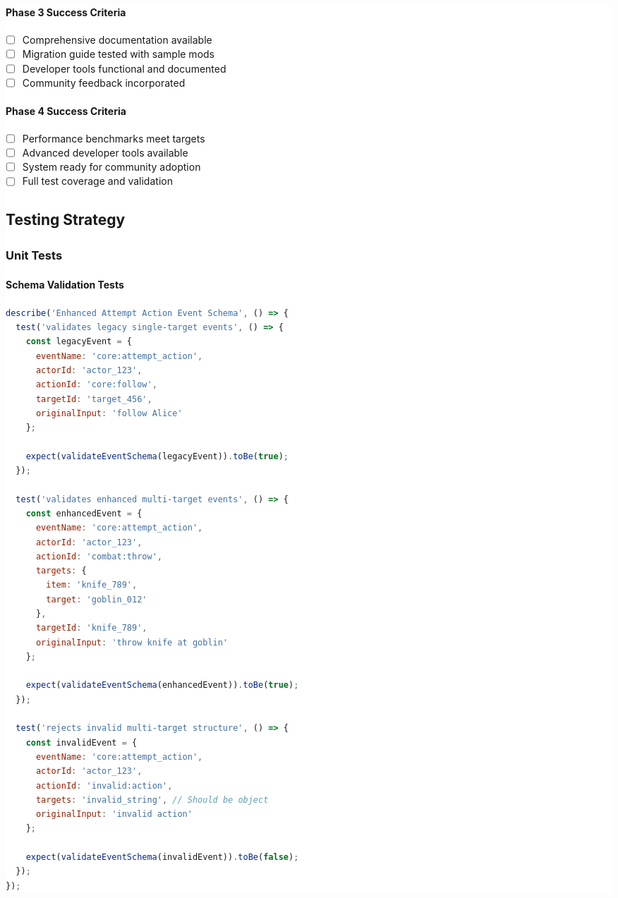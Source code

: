 #### Phase 3 Success Criteria
- [ ] Comprehensive documentation available
- [ ] Migration guide tested with sample mods
- [ ] Developer tools functional and documented
- [ ] Community feedback incorporated

#### Phase 4 Success Criteria
- [ ] Performance benchmarks meet targets
- [ ] Advanced developer tools available
- [ ] System ready for community adoption
- [ ] Full test coverage and validation

## Testing Strategy

### Unit Tests

#### Schema Validation Tests
```javascript
describe('Enhanced Attempt Action Event Schema', () => {
  test('validates legacy single-target events', () => {
    const legacyEvent = {
      eventName: 'core:attempt_action',
      actorId: 'actor_123',
      actionId: 'core:follow',
      targetId: 'target_456',
      originalInput: 'follow Alice'
    };
    
    expect(validateEventSchema(legacyEvent)).toBe(true);
  });

  test('validates enhanced multi-target events', () => {
    const enhancedEvent = {
      eventName: 'core:attempt_action',
      actorId: 'actor_123', 
      actionId: 'combat:throw',
      targets: {
        item: 'knife_789',
        target: 'goblin_012'
      },
      targetId: 'knife_789',
      originalInput: 'throw knife at goblin'
    };
    
    expect(validateEventSchema(enhancedEvent)).toBe(true);
  });

  test('rejects invalid multi-target structure', () => {
    const invalidEvent = {
      eventName: 'core:attempt_action',
      actorId: 'actor_123',
      actionId: 'invalid:action',
      targets: 'invalid_string', // Should be object
      originalInput: 'invalid action'
    };
    
    expect(validateEventSchema(invalidEvent)).toBe(false);
  });
});
```

